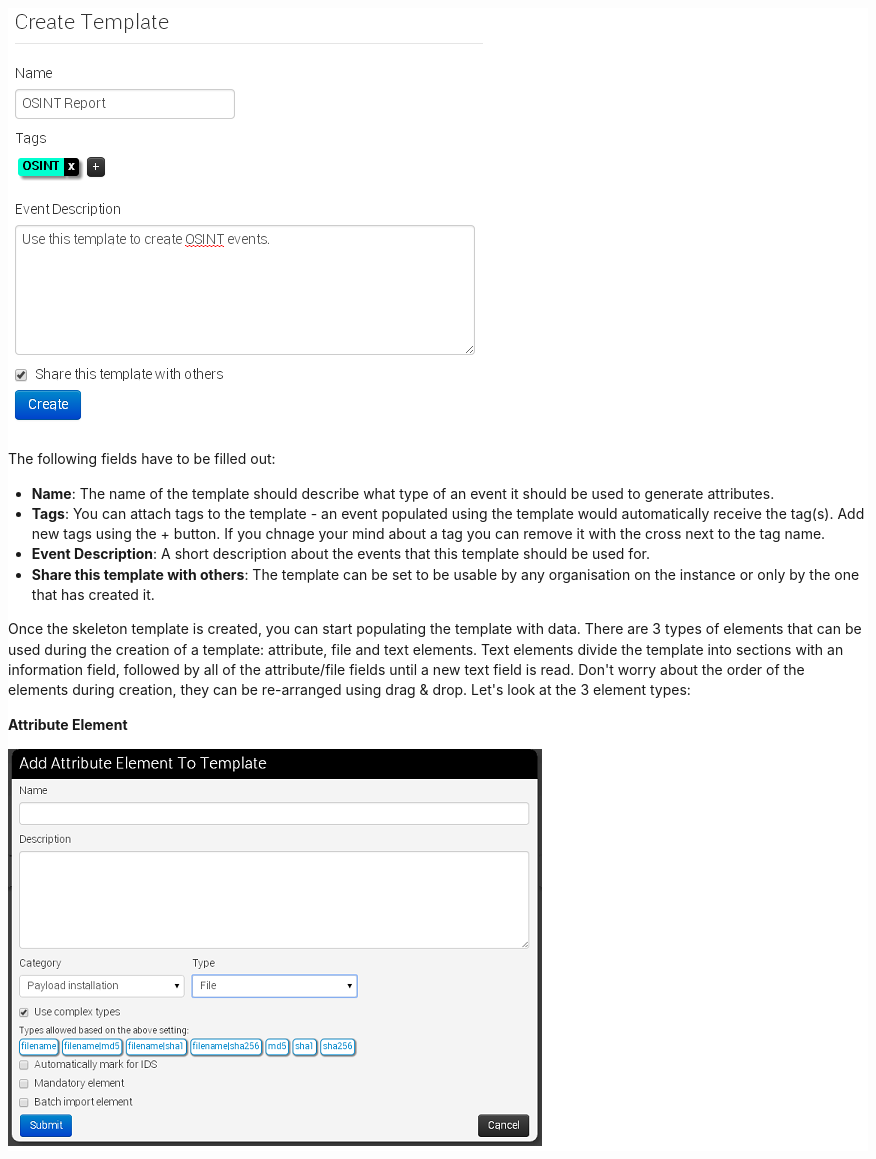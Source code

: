 ![Fill in the generic information about the template.](figures/create_template.png)

The following fields have to be filled out:
*   **Name**: The name of the template should describe what type of an event it should be used to generate attributes.
*   **Tags**: You can attach tags to the template - an event populated using the template would automatically receive the tag(s). Add new tags using the + button. If you chnage your mind about a tag you can remove it with the cross next to the tag name.
*   **Event Description**: A short description about the events that this template should be used for.
*   **Share this template with others**: The template can be set to be usable by any organisation on the instance or only by the one that has created it.

Once the skeleton template is created, you can start populating the template with data. There are 3 types of elements that can be used during the creation of a template: attribute, file and text elements. Text elements divide the template into sections with an information field, followed by all of the attribute/file fields until a new text field is read. Don't worry about the order of the elements during creation, they can be re-arranged using drag & drop. Let's look at the 3 element types:

**Attribute Element**

![This element will generate regular attributes based on user entry.](figures/template_attribute.png)
